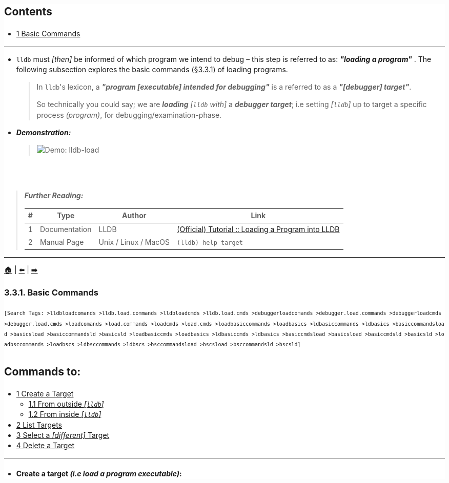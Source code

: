 ## Contents
- [1 Basic Commands](#331-basic-commands)
---

-	`lldb` must *[then]* be informed of which program we intend to debug – this step is referred to as: ***"loading a program"*** . The following subsection explores the basic commands ([§3.3.1](#331-basics)) of loading programs. <br>

	> In `lldb`'s lexicon, a ***"program [executable] intended for debugging"*** is a referred to as a ***"[debugger] target"***.
	>
	> So technically you could say; we are ***loading*** *[`lldb` with]* a ***debugger target***; i.e setting *[`lldb`]* up to target a specific process *(program)*, for debugging/examination-phase.

-	***Demonstration:*** <br>
	> ![Demo: lldb-load](https://media.giphy.com/media/Ur15mVAN0o0QcyuMQY/giphy.gif) <!-- ../Assets/LLDB/lldb-load.gif --> <br>


<br>
<br>

> ***Further Reading:***
>
> | # | Type               | Author                 | Link
> | - | ------------------ | ---------------------- | --------------------------
> | 1 | Documentation | LLDB | [(Official) Tutorial :: Loading a Program into LLDB](https://lldb.llvm.org/use/tutorial.html#loading-a-program-into-lldb)
> | 2 | Manual Page | Unix / Linux / MacOS | `(lldb) help target`


---
[🏠](#contents) | [⬅️](#32-launch-lldb) | [➡️](#34-setup-lldb)
### 3.3.1. Basic Commands
<small>`[Search Tags: >lldbloadcomands >lldb.load.commands >lldbloadcmds >lldb.load.cmds >debuggerloadcomands >debugger.load.commands >debuggerloadcmds >debugger.load.cmds >loadcomands >load.commands >loadcmds >load.cmds >loadbasiccommands >loadbasics >ldbasiccommands >ldbasics >basiccommandsload >basicsload >basiccommandsld >basicsld >loadbasiccmds >loadbasics >ldbasiccmds >ldbasics >basiccmdsload >basicsload >basiccmdsld >basicsld >loadbsccommands >loadbscs >ldbsccommands >ldbscs >bsccommandsload >bscsload >bsccommandsld >bscsld]`</small>
<br>

## Commands to:
- [1 Create a Target](#create-a-target-ie-load-a-program-executable)
	- [1.1 From outside *\[`lldb`\]*](#from-outside-lldb)
	- [1.2 From inside *\[`lldb`\]*](#from-inside-lldb)
- [2 List Targets](#list-all-targets)
- [3 Select a *[different]* Target](#select-a-different-target-as-current-target)
- [4 Delete a Target](#delete-target-ie-unload-an-program-execuable)
---

-	#### Create a target *(i.e load a program executable)*:
